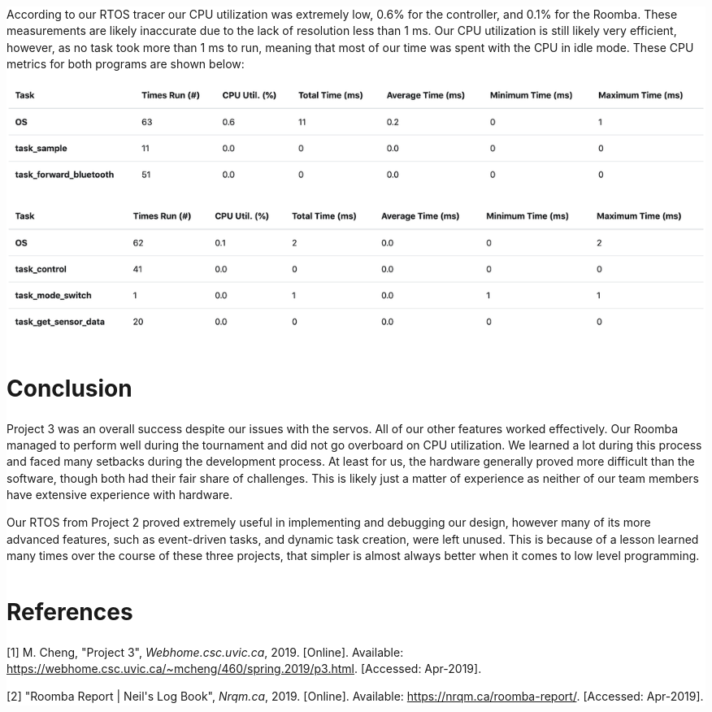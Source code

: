 According to our RTOS tracer our CPU utilization was extremely low, 0.6% for the controller, and 0.1% for the Roomba. These measurements are likely inaccurate due to the lack of resolution less than 1 ms. Our CPU utilization is still likely very efficient, however, as no task took more than 1 ms to run, meaning that most of our time was spent with the CPU in idle mode. These CPU metrics for both programs are shown below:

![controller cpu utilization](/static/blog/rtos3/controller-cpu.png)

![controller cpu utilization](/static/blog/rtos3/roomba-cpu.png)

# Conclusion

Project 3 was an overall success despite our issues with the servos. All of our other features worked effectively. Our Roomba managed to perform well during the tournament and did not go overboard on CPU utilization. We learned a lot during this process and faced many setbacks during the development process. At least for us, the hardware generally proved more difficult than the software, though both had their fair share of challenges. This is likely just a matter of experience as neither of our team members have extensive experience with hardware.

Our RTOS from Project 2 proved extremely useful in implementing and debugging our design, however many of its more advanced features, such as event-driven tasks, and dynamic task creation, were left unused. This is because of a lesson learned many times over the course of these three projects, that simpler is almost always better when it comes to low level programming. 

# References

\[1\] M. Cheng, "Project 3", *Webhome.csc.uvic.ca*, 2019. \[Online\]. Available: https://webhome.csc.uvic.ca/~mcheng/460/spring.2019/p3.html. \[Accessed: Apr-2019\].

\[2\] "Roomba Report | Neil's Log Book", *Nrqm.ca*, 2019. \[Online\]. Available: https://nrqm.ca/roomba-report/. \[Accessed: Apr-2019\].
